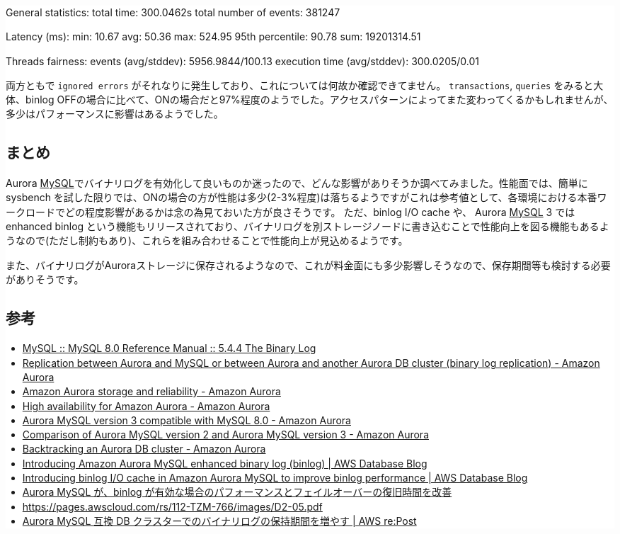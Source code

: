 General statistics:
    total time:                          300.0462s
    total number of events:              381247

Latency (ms):
         min:                                   10.67
         avg:                                   50.36
         max:                                  524.95
         95th percentile:                       90.78
         sum:                             19201314.51

Threads fairness:
    events (avg/stddev):           5956.9844/100.13
    execution time (avg/stddev):   300.0205/0.01</pre>


<p>両方ともで <code>ignored errors</code> がそれなりに発生しており、これについては何故か確認できてません。
<code>transactions</code>, <code>queries</code> をみると大体、binlog OFFの場合に比べて、ONの場合だと97%程度のようでした。アクセスパターンによってまた変わってくるかもしれませんが、多少はパフォーマンスに影響はあるようでした。</p>

<h2 id="まとめ">まとめ</h2>

<p>Aurora <a class="keyword" href="https://d.hatena.ne.jp/keyword/MySQL">MySQL</a>でバイナリログを有効化して良いものか迷ったので、どんな影響がありそうか調べてみました。性能面では、簡単に sysbench を試した限りでは、ONの場合の方が性能は多少(2-3%程度)は落ちるようですがこれは参考値として、各環境における本番ワークロードでどの程度影響があるかは念の為見ておいた方が良さそうです。
ただ、binlog I/O cache や、 Aurora <a class="keyword" href="https://d.hatena.ne.jp/keyword/MySQL">MySQL</a> 3 では enhanced binlog という機能もリリースされており、バイナリログを別ストレージノードに書き込むことで性能向上を図る機能もあるようなので(ただし制約もあり)、これらを組み合わせることで性能向上が見込めるようです。</p>

<p>また、バイナリログがAuroraストレージに保存されるようなので、これが料金面にも多少影響しそうなので、保存期間等も検討する必要がありそうです。</p>

<h2 id="参考">参考</h2>

<ul>
<li><a href="https://dev.mysql.com/doc/refman/8.0/en/binary-log.html">MySQL :: MySQL 8.0 Reference Manual :: 5.4.4 The Binary Log</a></li>
<li><a href="https://docs.aws.amazon.com/AmazonRDS/latest/AuroraUserGuide/AuroraMySQL.Replication.MySQL.html#AuroraMySQL.Replication.MySQL.RetainBinlogs">Replication between Aurora and MySQL or between Aurora and another Aurora DB cluster (binary log replication) - Amazon Aurora</a></li>
<li><a href="https://docs.aws.amazon.com/AmazonRDS/latest/AuroraUserGuide/Aurora.Overview.StorageReliability.html">Amazon Aurora storage and reliability - Amazon Aurora</a></li>
<li><a href="https://docs.aws.amazon.com/AmazonRDS/latest/AuroraUserGuide/Concepts.AuroraHighAvailability.html#Aurora.Managing.FaultTolerance">High availability for Amazon Aurora - Amazon Aurora</a></li>
<li><a href="https://docs.aws.amazon.com/AmazonRDS/latest/AuroraUserGuide/AuroraMySQL.MySQL80.html#ReducedRestartTime">Aurora MySQL version 3 compatible with MySQL 8.0 - Amazon Aurora</a></li>
<li><a href="https://docs.aws.amazon.com/AmazonRDS/latest/AuroraUserGuide/Aurora.AuroraMySQL.Compare-v2-v3.html#AuroraMySQL.mysql80-binlog">Comparison of Aurora MySQL version 2 and Aurora MySQL version 3 - Amazon Aurora</a></li>
<li><a href="https://docs.aws.amazon.com/AmazonRDS/latest/AuroraUserGuide/AuroraMySQL.Managing.Backtrack.html">Backtracking an Aurora DB cluster - Amazon Aurora</a></li>
<li><a href="https://aws.amazon.com/jp/blogs/database/introducing-amazon-aurora-mysql-enhanced-binary-log-binlog/">Introducing Amazon Aurora MySQL enhanced binary log (binlog) | AWS Database Blog</a></li>
<li><a href="https://aws.amazon.com/jp/blogs/database/introducing-binlog-i-o-cache-in-amazon-aurora-mysql-to-improve-binlog-performance/">Introducing binlog I/O cache in Amazon Aurora MySQL to improve binlog performance | AWS Database Blog</a></li>
<li><a href="https://aws.amazon.com/jp/about-aws/whats-new/2023/05/aurora-mysql-performance-failover-recovery-time-binlog-enabled/">Aurora MySQL &#x304C;&#x3001;binlog &#x304C;&#x6709;&#x52B9;&#x306A;&#x5834;&#x5408;&#x306E;&#x30D1;&#x30D5;&#x30A9;&#x30FC;&#x30DE;&#x30F3;&#x30B9;&#x3068;&#x30D5;&#x30A7;&#x30A4;&#x30EB;&#x30AA;&#x30FC;&#x30D0;&#x30FC;&#x306E;&#x5FA9;&#x65E7;&#x6642;&#x9593;&#x3092;&#x6539;&#x5584;</a></li>
<li><a href="https://pages.awscloud.com/rs/112-TZM-766/images/D2-05.pdf">https://pages.awscloud.com/rs/112-TZM-766/images/D2-05.pdf</a></li>
<li><a href="https://repost.aws/ja/knowledge-center/aurora-mysql-increase-binlog-retention">Aurora MySQL &#x4E92;&#x63DB; DB &#x30AF;&#x30E9;&#x30B9;&#x30BF;&#x30FC;&#x3067;&#x306E;&#x30D0;&#x30A4;&#x30CA;&#x30EA;&#x30ED;&#x30B0;&#x306E;&#x4FDD;&#x6301;&#x671F;&#x9593;&#x3092;&#x5897;&#x3084;&#x3059; | AWS re:Post</a></li>